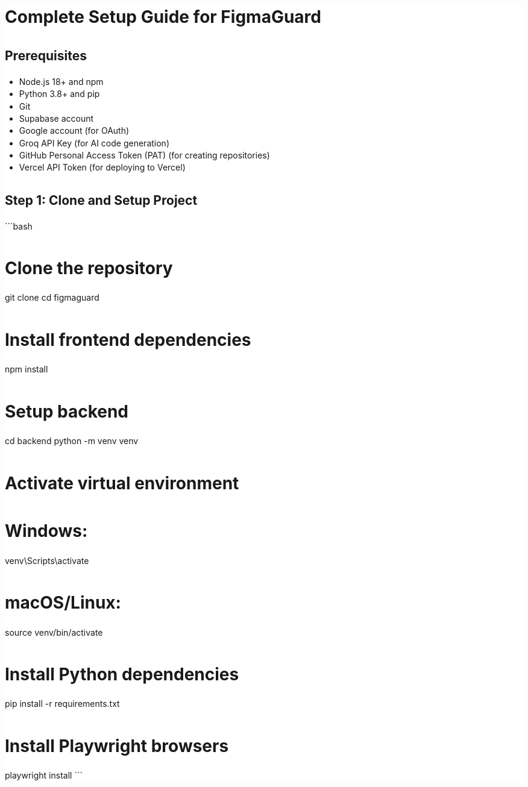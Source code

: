 # Complete Setup Guide for FigmaGuard

## Prerequisites

- Node.js 18+ and npm
- Python 3.8+ and pip
- Git
- Supabase account
- Google account (for OAuth)
- Groq API Key (for AI code generation)
- GitHub Personal Access Token (PAT) (for creating repositories)
- Vercel API Token (for deploying to Vercel)

## Step 1: Clone and Setup Project

\`\`\`bash
# Clone the repository
git clone <your-repo-url>
cd figmaguard

# Install frontend dependencies
npm install

# Setup backend
cd backend
python -m venv venv

# Activate virtual environment
# Windows:
venv\Scripts\activate
# macOS/Linux:
source venv/bin/activate

# Install Python dependencies
pip install -r requirements.txt

# Install Playwright browsers
playwright install
\`\`\`
